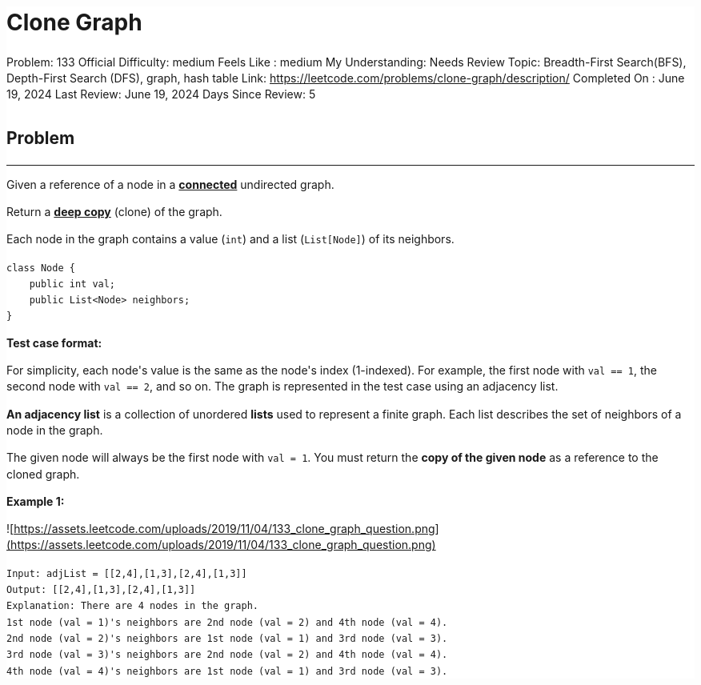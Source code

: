 # Clone Graph

Problem: 133
Official Difficulty: medium
Feels Like : medium
My Understanding: Needs Review
Topic: Breadth-First Search(BFS), Depth-First Search (DFS), graph, hash table
Link: https://leetcode.com/problems/clone-graph/description/
Completed On : June 19, 2024
Last Review: June 19, 2024
Days Since Review: 5

## Problem

---

Given a reference of a node in a [**connected**](https://en.wikipedia.org/wiki/Connectivity_(graph_theory)#Connected_graph) undirected graph.

Return a [**deep copy**](https://en.wikipedia.org/wiki/Object_copying#Deep_copy) (clone) of the graph.

Each node in the graph contains a value (`int`) and a list (`List[Node]`) of its neighbors.

```
class Node {
    public int val;
    public List<Node> neighbors;
}
```

**Test case format:**

For simplicity, each node's value is the same as the node's index (1-indexed). For example, the first node with `val == 1`, the second node with `val == 2`, and so on. The graph is represented in the test case using an adjacency list.

**An adjacency list** is a collection of unordered **lists** used to represent a finite graph. Each list describes the set of neighbors of a node in the graph.

The given node will always be the first node with `val = 1`. You must return the **copy of the given node** as a reference to the cloned graph.

**Example 1:**

![https://assets.leetcode.com/uploads/2019/11/04/133_clone_graph_question.png](https://assets.leetcode.com/uploads/2019/11/04/133_clone_graph_question.png)

```
Input: adjList = [[2,4],[1,3],[2,4],[1,3]]
Output: [[2,4],[1,3],[2,4],[1,3]]
Explanation: There are 4 nodes in the graph.
1st node (val = 1)'s neighbors are 2nd node (val = 2) and 4th node (val = 4).
2nd node (val = 2)'s neighbors are 1st node (val = 1) and 3rd node (val = 3).
3rd node (val = 3)'s neighbors are 2nd node (val = 2) and 4th node (val = 4).
4th node (val = 4)'s neighbors are 1st node (val = 1) and 3rd node (val = 3).

```
